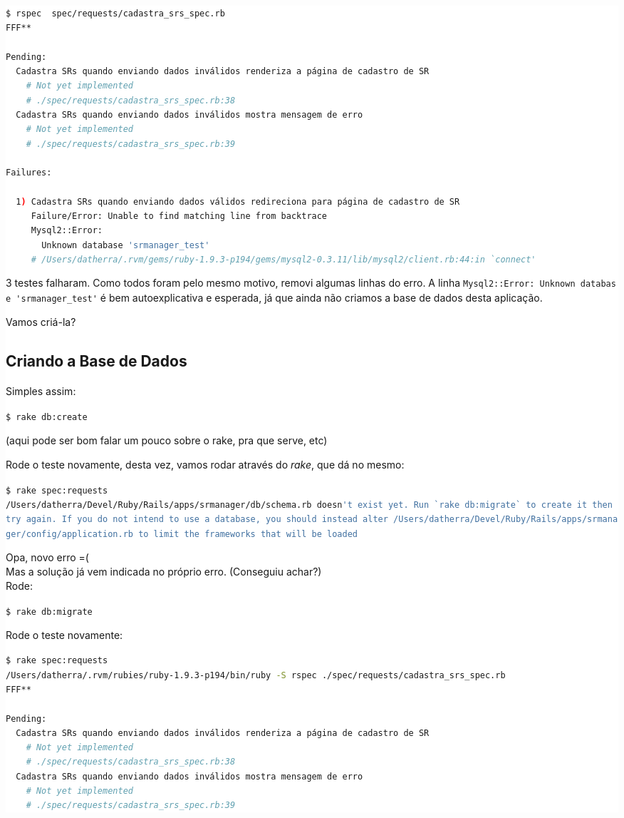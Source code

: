 ```bash
$ rspec  spec/requests/cadastra_srs_spec.rb 
FFF**

Pending:
  Cadastra SRs quando enviando dados inválidos renderiza a página de cadastro de SR
    # Not yet implemented
    # ./spec/requests/cadastra_srs_spec.rb:38
  Cadastra SRs quando enviando dados inválidos mostra mensagem de erro
    # Not yet implemented
    # ./spec/requests/cadastra_srs_spec.rb:39

Failures:

  1) Cadastra SRs quando enviando dados válidos redireciona para página de cadastro de SR
     Failure/Error: Unable to find matching line from backtrace
     Mysql2::Error:
       Unknown database 'srmanager_test'
     # /Users/datherra/.rvm/gems/ruby-1.9.3-p194/gems/mysql2-0.3.11/lib/mysql2/client.rb:44:in `connect'
```

3 testes falharam. Como todos foram pelo mesmo motivo, removi algumas linhas do erro.
A linha `Mysql2::Error: Unknown database 'srmanager_test'` é bem autoexplicativa e esperada, já que ainda não criamos a base de dados desta aplicação.

Vamos criá-la?

## Criando a Base de Dados

Simples assim:

```bash
$ rake db:create
```
(aqui pode ser bom falar um pouco sobre o rake, pra que serve, etc)

Rode o teste novamente, desta vez, vamos rodar através do *rake*, que dá no mesmo:

```bash
$ rake spec:requests
/Users/datherra/Devel/Ruby/Rails/apps/srmanager/db/schema.rb doesn't exist yet. Run `rake db:migrate` to create it then try again. If you do not intend to use a database, you should instead alter /Users/datherra/Devel/Ruby/Rails/apps/srmanager/config/application.rb to limit the frameworks that will be loaded
```

Opa, novo erro =(  
Mas a solução já vem indicada no próprio erro. (Conseguiu achar?)  
Rode:

```bash
$ rake db:migrate
```

Rode o teste novamente:
```bash
$ rake spec:requests
/Users/datherra/.rvm/rubies/ruby-1.9.3-p194/bin/ruby -S rspec ./spec/requests/cadastra_srs_spec.rb
FFF**

Pending:
  Cadastra SRs quando enviando dados inválidos renderiza a página de cadastro de SR
    # Not yet implemented
    # ./spec/requests/cadastra_srs_spec.rb:38
  Cadastra SRs quando enviando dados inválidos mostra mensagem de erro
    # Not yet implemented
    # ./spec/requests/cadastra_srs_spec.rb:39

```